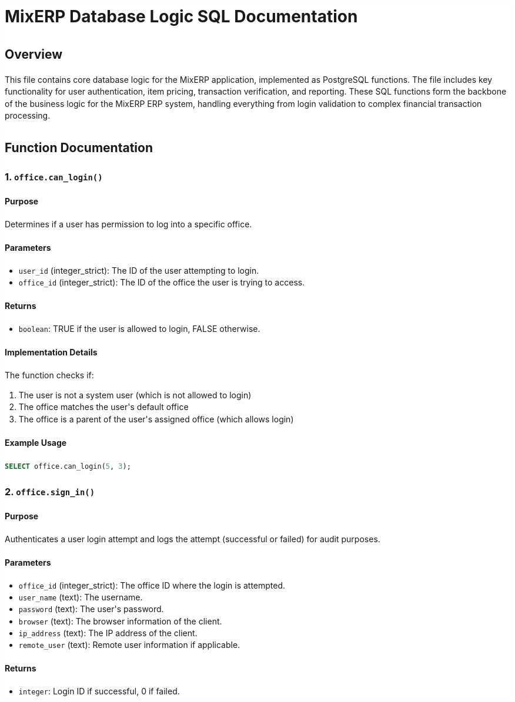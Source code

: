 # MixERP Database Logic SQL Documentation

## Overview
This file contains core database logic for the MixERP application, implemented as PostgreSQL functions. The file includes key functionality for user authentication, item pricing, transaction verification, and reporting. These SQL functions form the backbone of the business logic for the MixERP ERP system, handling everything from login validation to complex financial transaction processing.

## Function Documentation

### 1. `office.can_login()`

#### Purpose
Determines if a user has permission to log into a specific office.

#### Parameters
- `user_id` (integer_strict): The ID of the user attempting to login.
- `office_id` (integer_strict): The ID of the office the user is trying to access.

#### Returns
- `boolean`: TRUE if the user is allowed to login, FALSE otherwise.

#### Implementation Details
The function checks if:
1. The user is not a system user (which is not allowed to login)
2. The office matches the user's default office
3. The office is a parent of the user's assigned office (which allows login)

#### Example Usage
```sql
SELECT office.can_login(5, 3);
```

### 2. `office.sign_in()`

#### Purpose
Authenticates a user login attempt and logs the attempt (successful or failed) for audit purposes.

#### Parameters
- `office_id` (integer_strict): The office ID where the login is attempted.
- `user_name` (text): The username.
- `password` (text): The user's password.
- `browser` (text): The browser information of the client.
- `ip_address` (text): The IP address of the client.
- `remote_user` (text): Remote user information if applicable.

#### Returns
- `integer`: Login ID if successful, 0 if failed.
